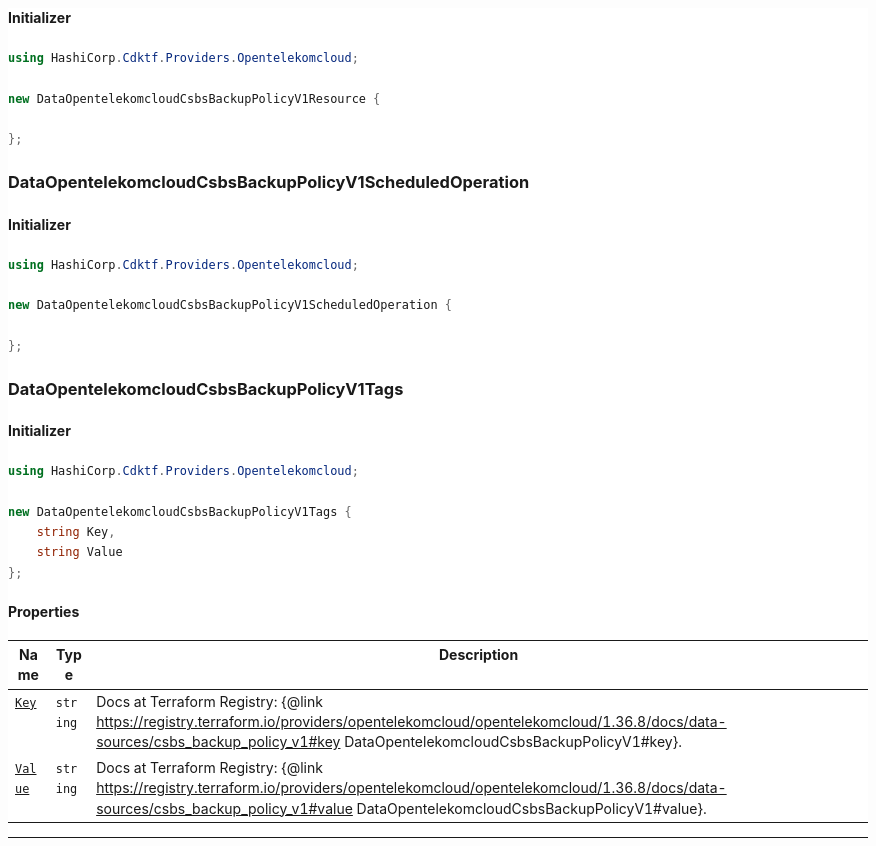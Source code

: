 #### Initializer <a name="Initializer" id="@cdktf/provider-opentelekomcloud.dataOpentelekomcloudCsbsBackupPolicyV1.DataOpentelekomcloudCsbsBackupPolicyV1Resource.Initializer"></a>

```csharp
using HashiCorp.Cdktf.Providers.Opentelekomcloud;

new DataOpentelekomcloudCsbsBackupPolicyV1Resource {

};
```


### DataOpentelekomcloudCsbsBackupPolicyV1ScheduledOperation <a name="DataOpentelekomcloudCsbsBackupPolicyV1ScheduledOperation" id="@cdktf/provider-opentelekomcloud.dataOpentelekomcloudCsbsBackupPolicyV1.DataOpentelekomcloudCsbsBackupPolicyV1ScheduledOperation"></a>

#### Initializer <a name="Initializer" id="@cdktf/provider-opentelekomcloud.dataOpentelekomcloudCsbsBackupPolicyV1.DataOpentelekomcloudCsbsBackupPolicyV1ScheduledOperation.Initializer"></a>

```csharp
using HashiCorp.Cdktf.Providers.Opentelekomcloud;

new DataOpentelekomcloudCsbsBackupPolicyV1ScheduledOperation {

};
```


### DataOpentelekomcloudCsbsBackupPolicyV1Tags <a name="DataOpentelekomcloudCsbsBackupPolicyV1Tags" id="@cdktf/provider-opentelekomcloud.dataOpentelekomcloudCsbsBackupPolicyV1.DataOpentelekomcloudCsbsBackupPolicyV1Tags"></a>

#### Initializer <a name="Initializer" id="@cdktf/provider-opentelekomcloud.dataOpentelekomcloudCsbsBackupPolicyV1.DataOpentelekomcloudCsbsBackupPolicyV1Tags.Initializer"></a>

```csharp
using HashiCorp.Cdktf.Providers.Opentelekomcloud;

new DataOpentelekomcloudCsbsBackupPolicyV1Tags {
    string Key,
    string Value
};
```

#### Properties <a name="Properties" id="Properties"></a>

| **Name** | **Type** | **Description** |
| --- | --- | --- |
| <code><a href="#@cdktf/provider-opentelekomcloud.dataOpentelekomcloudCsbsBackupPolicyV1.DataOpentelekomcloudCsbsBackupPolicyV1Tags.property.key">Key</a></code> | <code>string</code> | Docs at Terraform Registry: {@link https://registry.terraform.io/providers/opentelekomcloud/opentelekomcloud/1.36.8/docs/data-sources/csbs_backup_policy_v1#key DataOpentelekomcloudCsbsBackupPolicyV1#key}. |
| <code><a href="#@cdktf/provider-opentelekomcloud.dataOpentelekomcloudCsbsBackupPolicyV1.DataOpentelekomcloudCsbsBackupPolicyV1Tags.property.value">Value</a></code> | <code>string</code> | Docs at Terraform Registry: {@link https://registry.terraform.io/providers/opentelekomcloud/opentelekomcloud/1.36.8/docs/data-sources/csbs_backup_policy_v1#value DataOpentelekomcloudCsbsBackupPolicyV1#value}. |

---